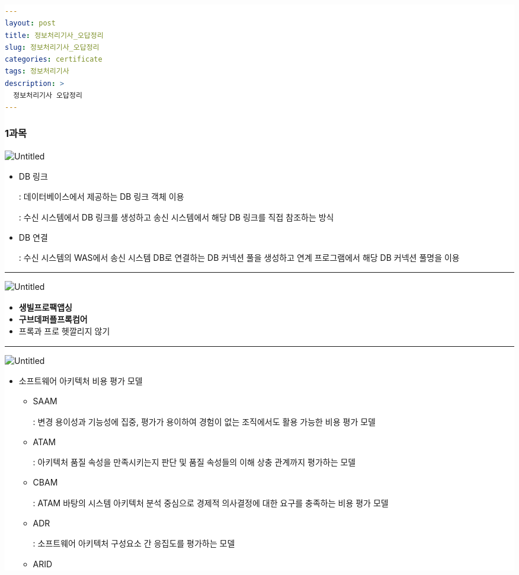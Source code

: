 ```yaml
---
layout: post
title: 정보처리기사_오답정리
slug: 정보처리기사_오답정리
categories: certificate
tags: 정보처리기사
description: >
  정보처리기사 오답정리
---
```


### 1과목

![Untitled](https://s3-us-west-2.amazonaws.com/secure.notion-static.com/bb1c4392-28ba-4812-9b2f-e164aa1bd625/Untitled.png)

- DB 링크
    
    : 데이터베이스에서 제공하는 DB 링크 객체 이용
    
    : 수신 시스템에서 DB 링크를 생성하고 송신 시스템에서 해당 DB 링크를 직접 참조하는 방식
    
- DB 연결
    
    : 수신 시스템의 WAS에서 송신 시스템 DB로 연결하는 DB 커넥션 풀을 생성하고 연계 프로그램에서 해당 DB 커넥션 풀명을 이용
    

---

![Untitled](https://s3-us-west-2.amazonaws.com/secure.notion-static.com/d280ae5a-c9a2-4856-a9a1-c934d90dea1a/Untitled.png)

- **생빌프로팩앱싱**
- **구브데퍼플프록컴어**
- 프록과 프로 헷깔리지 않기

---

![Untitled](https://s3-us-west-2.amazonaws.com/secure.notion-static.com/e27ce7b0-e280-407b-9c18-34d06f92247a/Untitled.png)

- 소프트웨어 아키텍처 비용 평가 모델
    - SAAM
        
        : 변경 용이성과 기능성에 집중, 평가가 용이하여 경험이 없는 조직에서도 활용 가능한 비용 평가 모델
        
    - ATAM
        
        : 아키텍처 품질 속성을 만족시키는지 판단 및 품질 속성들의 이해 상충 관계까지 평가하는 모델
        
    - CBAM
        
        : ATAM 바탕의 시스템 아키텍처 분석 중심으로 경제적 의사결정에 대한 요구를 충족하는 비용 평가 모델
        
    - ADR
        
        : 소프트웨어 아키텍처 구성요소 간 응집도를 평가하는 모델
        
    - ARID
        